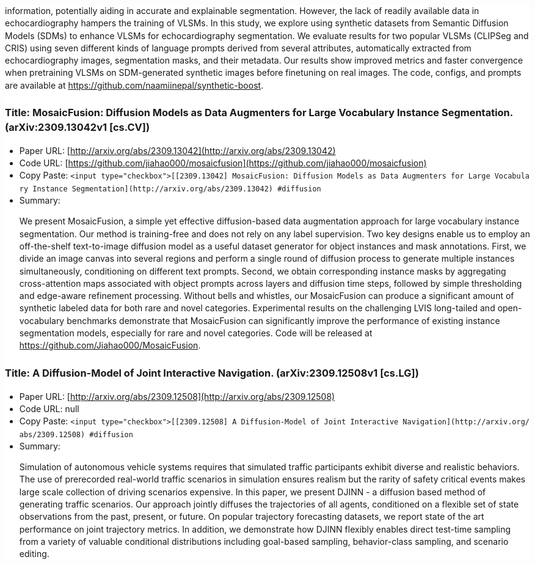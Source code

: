 information, potentially aiding in accurate and explainable segmentation.
However, the lack of readily available data in echocardiography hampers the
training of VLSMs. In this study, we explore using synthetic datasets from
Semantic Diffusion Models (SDMs) to enhance VLSMs for echocardiography
segmentation. We evaluate results for two popular VLSMs (CLIPSeg and CRIS)
using seven different kinds of language prompts derived from several
attributes, automatically extracted from echocardiography images, segmentation
masks, and their metadata. Our results show improved metrics and faster
convergence when pretraining VLSMs on SDM-generated synthetic images before
finetuning on real images. The code, configs, and prompts are available at
https://github.com/naamiinepal/synthetic-boost.
</p>

### Title: MosaicFusion: Diffusion Models as Data Augmenters for Large Vocabulary Instance Segmentation. (arXiv:2309.13042v1 [cs.CV])
* Paper URL: [http://arxiv.org/abs/2309.13042](http://arxiv.org/abs/2309.13042)
* Code URL: [https://github.com/jiahao000/mosaicfusion](https://github.com/jiahao000/mosaicfusion)
* Copy Paste: `<input type="checkbox">[[2309.13042] MosaicFusion: Diffusion Models as Data Augmenters for Large Vocabulary Instance Segmentation](http://arxiv.org/abs/2309.13042) #diffusion`
* Summary: <p>We present MosaicFusion, a simple yet effective diffusion-based data
augmentation approach for large vocabulary instance segmentation. Our method is
training-free and does not rely on any label supervision. Two key designs
enable us to employ an off-the-shelf text-to-image diffusion model as a useful
dataset generator for object instances and mask annotations. First, we divide
an image canvas into several regions and perform a single round of diffusion
process to generate multiple instances simultaneously, conditioning on
different text prompts. Second, we obtain corresponding instance masks by
aggregating cross-attention maps associated with object prompts across layers
and diffusion time steps, followed by simple thresholding and edge-aware
refinement processing. Without bells and whistles, our MosaicFusion can produce
a significant amount of synthetic labeled data for both rare and novel
categories. Experimental results on the challenging LVIS long-tailed and
open-vocabulary benchmarks demonstrate that MosaicFusion can significantly
improve the performance of existing instance segmentation models, especially
for rare and novel categories. Code will be released at
https://github.com/Jiahao000/MosaicFusion.
</p>

### Title: A Diffusion-Model of Joint Interactive Navigation. (arXiv:2309.12508v1 [cs.LG])
* Paper URL: [http://arxiv.org/abs/2309.12508](http://arxiv.org/abs/2309.12508)
* Code URL: null
* Copy Paste: `<input type="checkbox">[[2309.12508] A Diffusion-Model of Joint Interactive Navigation](http://arxiv.org/abs/2309.12508) #diffusion`
* Summary: <p>Simulation of autonomous vehicle systems requires that simulated traffic
participants exhibit diverse and realistic behaviors. The use of prerecorded
real-world traffic scenarios in simulation ensures realism but the rarity of
safety critical events makes large scale collection of driving scenarios
expensive. In this paper, we present DJINN - a diffusion based method of
generating traffic scenarios. Our approach jointly diffuses the trajectories of
all agents, conditioned on a flexible set of state observations from the past,
present, or future. On popular trajectory forecasting datasets, we report state
of the art performance on joint trajectory metrics. In addition, we demonstrate
how DJINN flexibly enables direct test-time sampling from a variety of valuable
conditional distributions including goal-based sampling, behavior-class
sampling, and scenario editing.
</p>
